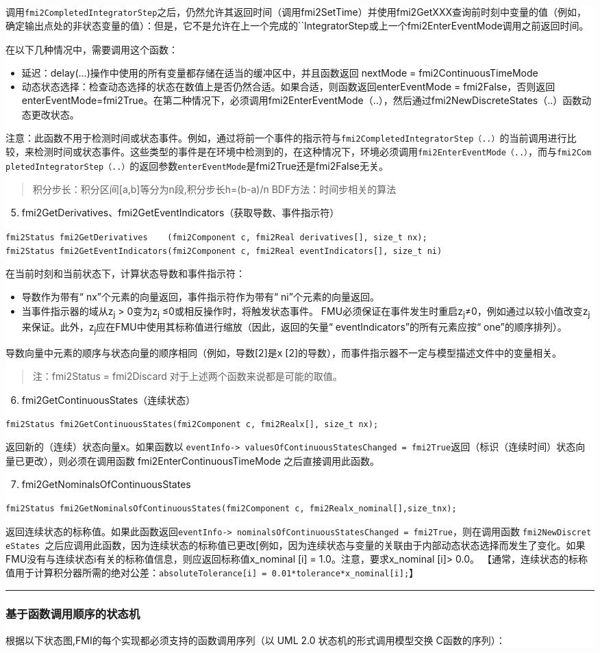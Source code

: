 调用`fmi2CompletedIntegratorStep`之后，仍然允许其返回时间（调用fmi2SetTime）并使用fmi2GetXXX查询前时刻中变量的值（例如，确定输出点处的非状态变量的值）：但是，它不是允许在上一个完成的``IntegratorStep或上一个fmi2EnterEventMode调用之前返回时间。

在以下几种情况中，需要调用这个函数：
+	延迟：delay(...)操作中使用的所有变量都存储在适当的缓冲区中，并且函数返回 nextMode = fmi2ContinuousTimeMode
+	动态状态选择：检查动态选择的状态在数值上是否仍然合适。如果合适，则函数返回enterEventMode = fmi2False，否则返回enterEventMode=fmi2True。在第二种情况下，必须调用fmi2EnterEventMode（..），然后通过fmi2NewDiscreteStates（..）函数动态更改状态。

注意：此函数不用于检测时间或状态事件。例如，通过将前一个事件的指示符与`fmi2CompletedIntegratorStep（..）`的当前调用进行比较，来检测时间或状态事件。这些类型的事件是在环境中检测到的，在这种情况下，环境必须调用`fmi2EnterEventMode（..）`，而与`fmi2CompletedIntegratorStep（..）`的返回参数`enterEventMode`是fmi2True还是fmi2False无关。

> 积分步长：积分区间[a,b]等分为n段,积分步长h=(b-a)/n
BDF方法：时间步相关的算法

5. fmi2GetDerivatives、fmi2GetEventIndicators（获取导数、事件指示符）
```
fmi2Status fmi2GetDerivatives    (fmi2Component c, fmi2Real derivatives[], size_t nx); 
fmi2Status fmi2GetEventIndicators(fmi2Component c, fmi2Real eventIndicators[], size_t ni)
```

在当前时刻和当前状态下，计算状态导数和事件指示符：

+	导数作为带有“ nx”个元素的向量返回，事件指示符作为带有“ ni”个元素的向量返回。
+	当事件指示器的域从z<sub>j</sub> > 0变为z<sub>j</sub> ≤0或相反操作时，将触发状态事件。 FMU必须保证在事件发生时重启z<sub>j</sub>≠0，例如通过以较小值改变z<sub>j</sub>来保证。此外，z<sub>j</sub>应在FMU中使用其标称值进行缩放（因此，返回的矢量“ eventIndicators”的所有元素应按“ one”的顺序排列）。

导数向量中元素的顺序与状态向量的顺序相同（例如，导数[2]是x [2]的导数），而事件指示器不一定与模型描述文件中的变量相关。

> 注：fmi2Status = fmi2Discard 对于上述两个函数来说都是可能的取值。

6. fmi2GetContinuousStates（连续状态）
```
fmi2Status fmi2GetContinuousStates(fmi2Component c, fmi2Realx[], size_t nx);
```

返回新的（连续）状态向量x。如果函数以 `eventInfo-> valuesOfContinuousStatesChanged = fmi2True`返回（标识（连续时间）状态向量已更改），则必须在调用函数 fmi2EnterContinuousTimeMode 之后直接调用此函数。

7. fmi2GetNominalsOfContinuousStates

```
fmi2Status fmi2GetNominalsOfContinuousStates(fmi2Component c, fmi2Realx_nominal[],size_tnx);
```

返回连续状态的标称值。如果此函数返回`eventInfo-> nominalsOfContinuousStatesChanged = fmi2True`，则在调用函数 `fmi2NewDiscreteStates `之后应调用此函数，因为连续状态的标称值已更改[例如，因为连续状态与变量的关联由于内部动态状态选择而发生了变化。如果FMU没有与连续状态i有关的标称值信息，则应返回标称值x_nominal [i] = 1.0。注意，要求x_nominal [i]> 0.0。 【通常，连续状态的标称值用于计算积分器所需的绝对公差：`absoluteTolerance[i] = 0.01*tolerance*x_nominal[i];`】

***

### 基于函数调用顺序的状态机

根据以下状态图,FMI的每个实现都必须支持的函数调用序列（以 UML 2.0 状态机的形式调用模型交换 C函数的序列）：
